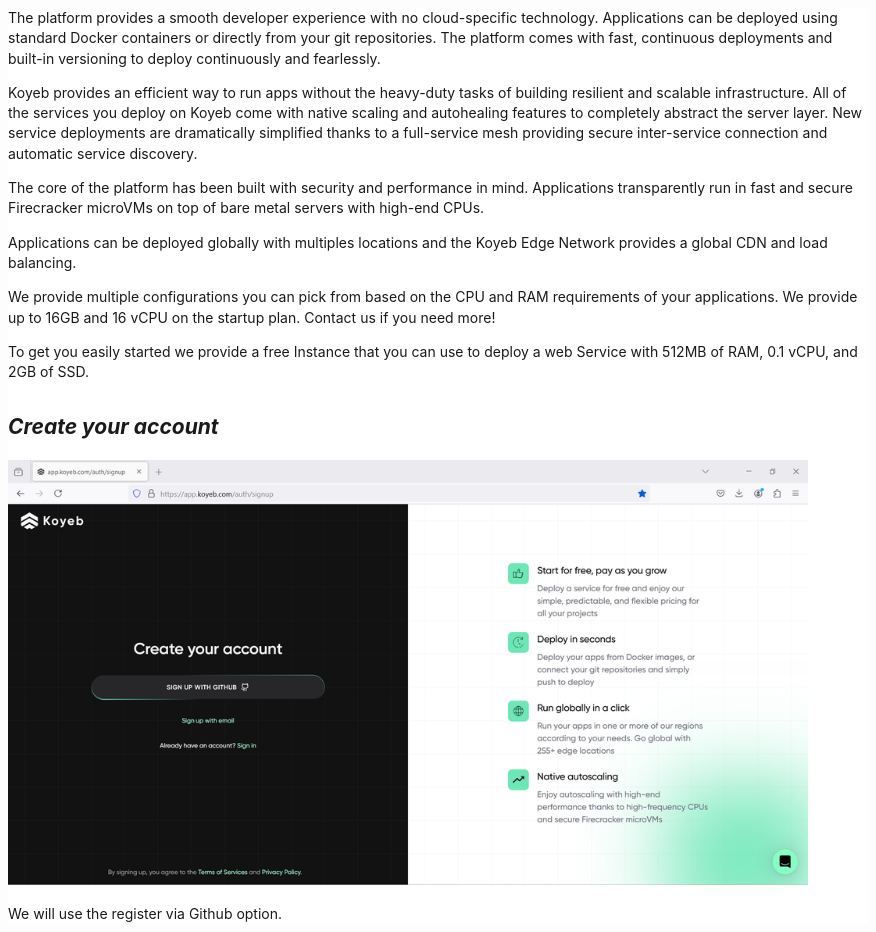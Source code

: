 The platform provides a smooth developer experience with no cloud-specific technology. Applications can be deployed using standard Docker containers or directly from your git repositories. The platform comes with fast, continuous deployments and built-in versioning to deploy continuously and fearlessly.

Koyeb provides an efficient way to run apps without the heavy-duty tasks of building resilient and scalable infrastructure. All of the services you deploy on Koyeb come with native scaling and autohealing features to completely abstract the server layer. New service deployments are dramatically simplified thanks to a full-service mesh providing secure inter-service connection and automatic service discovery.

The core of the platform has been built with security and performance in mind. Applications transparently run in fast and secure Firecracker microVMs on top of bare metal servers with high-end CPUs.

Applications can be deployed globally with multiples locations and the Koyeb Edge Network provides a global CDN and load balancing.

We provide multiple configurations you can pick from based on the CPU and RAM requirements of your applications. We provide up to 16GB and 16 vCPU on the startup plan. Contact us if you need more!

To get you easily started we provide a free Instance that you can use to deploy a web Service with 512MB of RAM, 0.1 vCPU, and 2GB of SSD.

## ***Create your account***

<img src="img/koyeb02.png" alt="Create account" style="width: 800px;"/>

We will use the register via Github option.
